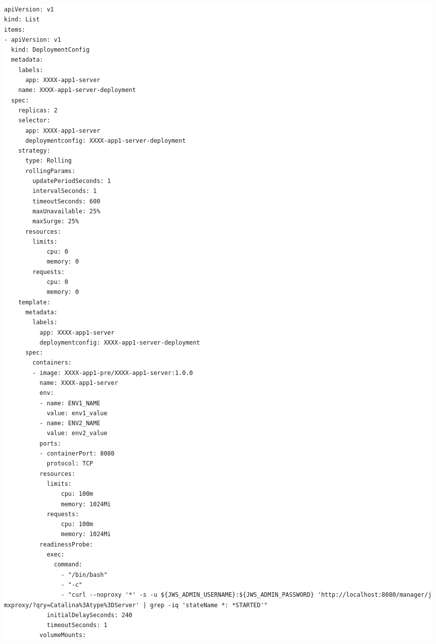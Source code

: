 ```
apiVersion: v1
kind: List
items:
- apiVersion: v1
  kind: DeploymentConfig
  metadata:
    labels:
      app: XXXX-app1-server
    name: XXXX-app1-server-deployment
  spec:
    replicas: 2
    selector:
      app: XXXX-app1-server
      deploymentconfig: XXXX-app1-server-deployment
    strategy:
      type: Rolling
      rollingParams:
        updatePeriodSeconds: 1
        intervalSeconds: 1
        timeoutSeconds: 600
        maxUnavailable: 25%
        maxSurge: 25%    
      resources:
        limits:
            cpu: 0
            memory: 0
        requests:
            cpu: 0
            memory: 0
    template:
      metadata:
        labels:
          app: XXXX-app1-server
          deploymentconfig: XXXX-app1-server-deployment
      spec:
        containers:
        - image: XXXX-app1-pre/XXXX-app1-server:1.0.0
          name: XXXX-app1-server
          env:
          - name: ENV1_NAME
            value: env1_value
          - name: ENV2_NAME
            value: env2_value            
          ports:
          - containerPort: 8080
            protocol: TCP
          resources:
            limits:
                cpu: 100m
                memory: 1024Mi
            requests:
                cpu: 100m
                memory: 1024Mi
          readinessProbe:
            exec:
              command:
                - "/bin/bash"
                - "-c"
                - "curl --noproxy '*' -s -u ${JWS_ADMIN_USERNAME}:${JWS_ADMIN_PASSWORD} 'http://localhost:8080/manager/jmxproxy/?qry=Catalina%3Atype%3DServer' | grep -iq 'stateName *: *STARTED'"
            initialDelaySeconds: 240
            timeoutSeconds: 1                                          
          volumeMounts:
```